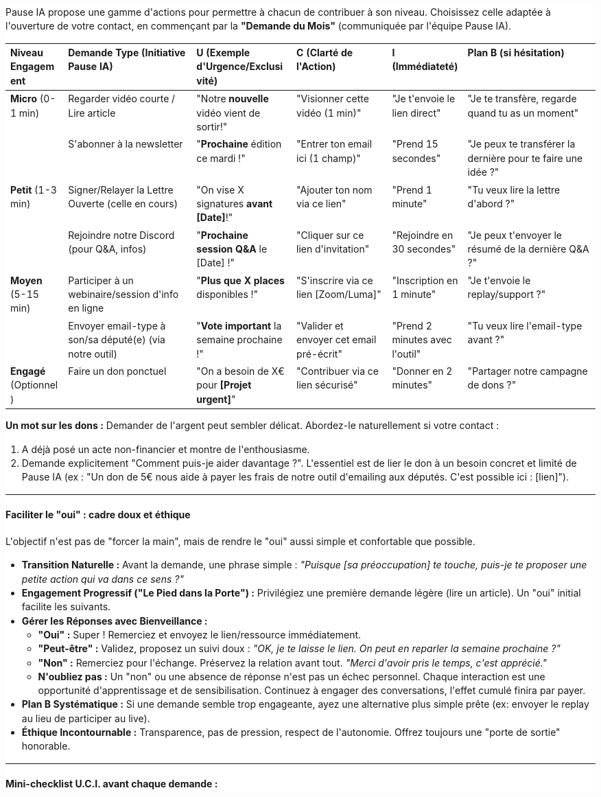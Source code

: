 Pause IA propose une gamme d'actions pour permettre à chacun de contribuer à son niveau. Choisissez celle adaptée à l'ouverture de votre contact, en commençant par la **"Demande du Mois"** (communiquée par l'équipe Pause IA).

| Niveau Engagement | Demande Type (Initiative Pause IA)                       | U (Exemple d'Urgence/Exclusivité)     | C (Clarté de l'Action)                 | I (Immédiateté)                                  | Plan B (si hésitation)                                     |
| :---------------- | :------------------------------------------------------- | :------------------------------------ | :------------------------------------- | :----------------------------------------------- | :--------------------------------------------------------- |
| **Micro** (0-1 min) | Regarder vidéo courte / Lire article                     | "Notre **nouvelle** vidéo vient de sortir!" | "Visionner cette vidéo (1 min)"        | "Je t'envoie le lien direct"                     | "Je te transfère, regarde quand tu as un moment"         |
|                   | S'abonner à la newsletter                                | "**Prochaine** édition ce mardi !"    | "Entrer ton email ici (1 champ)"       | "Prend 15 secondes"                              | "Je peux te transférer la dernière pour te faire une idée ?" |
| **Petit** (1-3 min) | Signer/Relayer la Lettre Ouverte (celle en cours)        | "On vise X signatures **avant [Date]**!" | "Ajouter ton nom via ce lien"          | "Prend 1 minute"                                 | "Tu veux lire la lettre d'abord ?"                         |
|                   | Rejoindre notre Discord (pour Q&A, infos)                | "**Prochaine session Q&A** le [Date] !" | "Cliquer sur ce lien d'invitation"     | "Rejoindre en 30 secondes"                       | "Je peux t'envoyer le résumé de la dernière Q&A ?"         |
| **Moyen** (5-15 min) | Participer à un webinaire/session d'info en ligne        | "**Plus que X places** disponibles !"  | "S'inscrire via ce lien [Zoom/Luma]"   | "Inscription en 1 minute"                        | "Je t'envoie le replay/support ?"                          |
|                   | Envoyer email-type à son/sa député(e) (via notre outil)  | "**Vote important** la semaine prochaine !" | "Valider et envoyer cet email pré-écrit" | "Prend 2 minutes avec l'outil"                   | "Tu veux lire l'email-type avant ?"                        |
| **Engagé** (Optionnel) | Faire un don ponctuel                                    | "On a besoin de X€ pour **[Projet urgent]**" | "Contribuer via ce lien sécurisé"      | "Donner en 2 minutes"                            | "Partager notre campagne de dons ?"                        |

**Un mot sur les dons :** Demander de l'argent peut sembler délicat. Abordez-le naturellement si votre contact :
1.  A déjà posé un acte non-financier et montre de l'enthousiasme.
2.  Demande explicitement "Comment puis-je aider davantage ?".
L'essentiel est de lier le don à un besoin concret et limité de Pause IA (ex : "Un don de 5€ nous aide à payer les frais de notre outil d'emailing aux députés. C'est possible ici : \[lien]").

---

#### Faciliter le "oui" : cadre doux et éthique

L'objectif n'est pas de "forcer la main", mais de rendre le "oui" aussi simple et confortable que possible.

*   **Transition Naturelle :** Avant la demande, une phrase simple : *"Puisque [sa préoccupation] te touche, puis-je te proposer une petite action qui va dans ce sens ?"*
*   **Engagement Progressif ("Le Pied dans la Porte") :** Privilégiez une première demande légère (lire un article). Un "oui" initial facilite les suivants.
*   **Gérer les Réponses avec Bienveillance :**
    *   **"Oui" :** Super ! Remerciez et envoyez le lien/ressource immédiatement.
    *   **"Peut-être" :** Validez, proposez un suivi doux : *"OK, je te laisse le lien. On peut en reparler la semaine prochaine ?"*
    *   **"Non" :** Remerciez pour l'échange. Préservez la relation avant tout. *"Merci d'avoir pris le temps, c'est apprécié."*
    *   **N'oubliez pas :** Un "non" ou une absence de réponse n'est pas un échec personnel. Chaque interaction est une opportunité d'apprentissage et de sensibilisation. Continuez à engager des conversations, l'effet cumulé finira par payer.
*   **Plan B Systématique :** Si une demande semble trop engageante, ayez une alternative plus simple prête (ex: envoyer le replay au lieu de participer au live).
*   **Éthique Incontournable :** Transparence, pas de pression, respect de l'autonomie. Offrez toujours une "porte de sortie" honorable.

---

#### Mini-checklist U.C.I. avant chaque demande :
